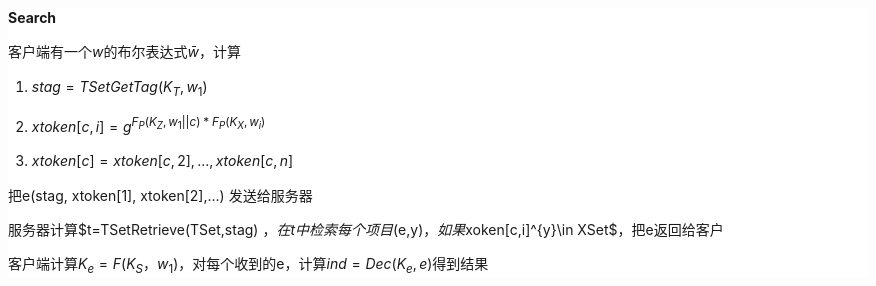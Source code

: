 **Search**

客户端有一个$w$的布尔表达式$\bar{w}$，计算

1. $stag=TSetGetTag(K_{T},w_{1})$

2. $xtoken[c,i]=g^{F_{P}(K_{Z},w_{1}||c)*F_{P}(K_{X},{w_{i})}}$
3. $xtoken[c]=xtoken[c,2],...,xtoken[c,n]$

把e(stag, xtoken[1], xtoken[2],...) 发送给服务器

服务器计算$t=TSetRetrieve(TSet,stag) $，在t中检索每个项目$(e,y)$，如果$xoken[c,i]^{y}\in XSet$，把e返回给客户

客户端计算$K_{e}=F(K_{S}，w_{1})$，对每个收到的e，计算$ind=Dec(K_{e},e)$得到结果





